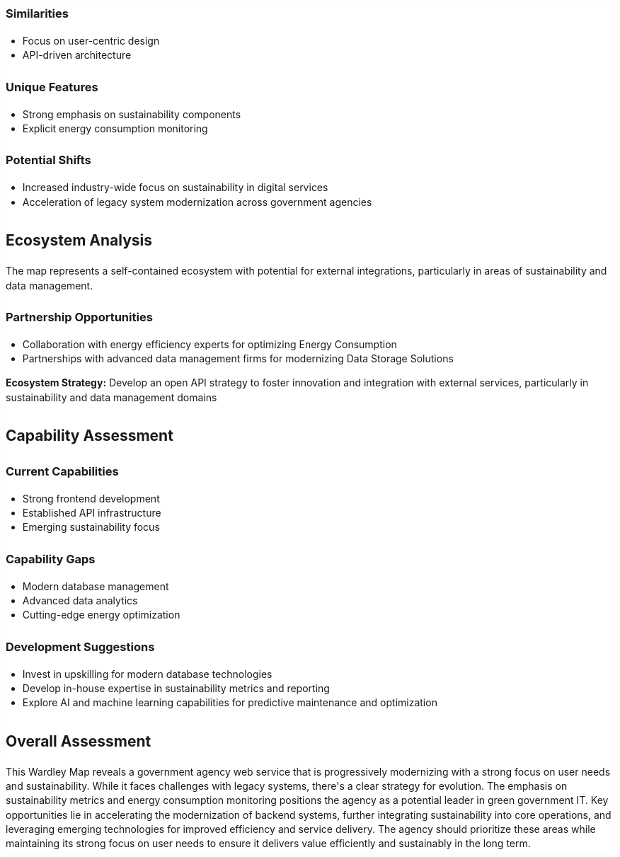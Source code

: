 ### Similarities
- Focus on user-centric design
- API-driven architecture

### Unique Features
- Strong emphasis on sustainability components
- Explicit energy consumption monitoring

### Potential Shifts
- Increased industry-wide focus on sustainability in digital services
- Acceleration of legacy system modernization across government agencies

## Ecosystem Analysis

The map represents a self-contained ecosystem with potential for external integrations, particularly in areas of sustainability and data management.

### Partnership Opportunities
- Collaboration with energy efficiency experts for optimizing Energy Consumption
- Partnerships with advanced data management firms for modernizing Data Storage Solutions

**Ecosystem Strategy:** Develop an open API strategy to foster innovation and integration with external services, particularly in sustainability and data management domains

## Capability Assessment

### Current Capabilities
- Strong frontend development
- Established API infrastructure
- Emerging sustainability focus

### Capability Gaps
- Modern database management
- Advanced data analytics
- Cutting-edge energy optimization

### Development Suggestions
- Invest in upskilling for modern database technologies
- Develop in-house expertise in sustainability metrics and reporting
- Explore AI and machine learning capabilities for predictive maintenance and optimization

## Overall Assessment

This Wardley Map reveals a government agency web service that is progressively modernizing with a strong focus on user needs and sustainability. While it faces challenges with legacy systems, there's a clear strategy for evolution. The emphasis on sustainability metrics and energy consumption monitoring positions the agency as a potential leader in green government IT. Key opportunities lie in accelerating the modernization of backend systems, further integrating sustainability into core operations, and leveraging emerging technologies for improved efficiency and service delivery. The agency should prioritize these areas while maintaining its strong focus on user needs to ensure it delivers value efficiently and sustainably in the long term.
